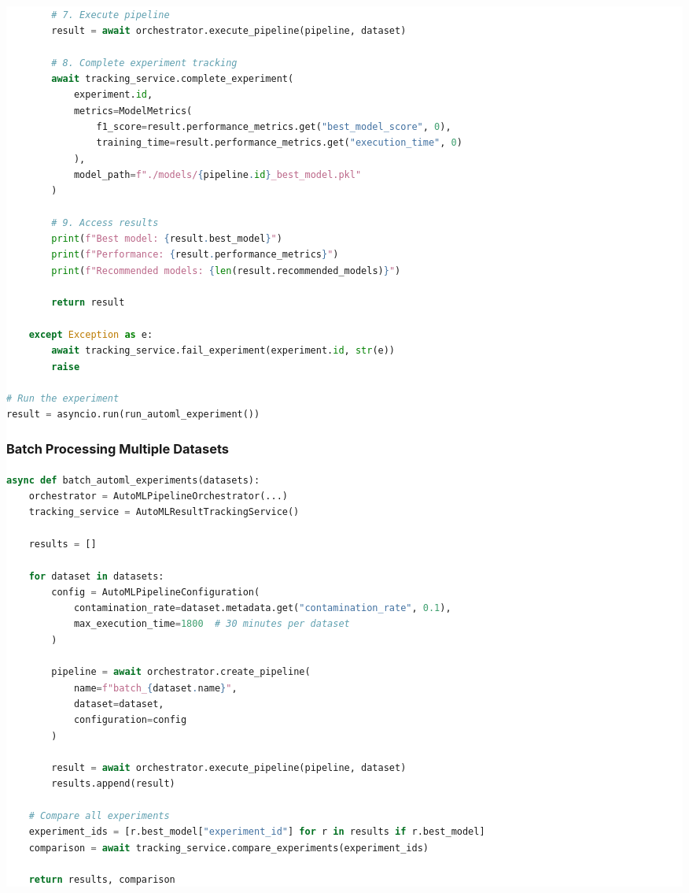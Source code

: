 ```python
        # 7. Execute pipeline
        result = await orchestrator.execute_pipeline(pipeline, dataset)
        
        # 8. Complete experiment tracking
        await tracking_service.complete_experiment(
            experiment.id,
            metrics=ModelMetrics(
                f1_score=result.performance_metrics.get("best_model_score", 0),
                training_time=result.performance_metrics.get("execution_time", 0)
            ),
            model_path=f"./models/{pipeline.id}_best_model.pkl"
        )
        
        # 9. Access results
        print(f"Best model: {result.best_model}")
        print(f"Performance: {result.performance_metrics}")
        print(f"Recommended models: {len(result.recommended_models)}")
        
        return result
        
    except Exception as e:
        await tracking_service.fail_experiment(experiment.id, str(e))
        raise

# Run the experiment
result = asyncio.run(run_automl_experiment())
```

### Batch Processing Multiple Datasets

```python
async def batch_automl_experiments(datasets):
    orchestrator = AutoMLPipelineOrchestrator(...)
    tracking_service = AutoMLResultTrackingService()
    
    results = []
    
    for dataset in datasets:
        config = AutoMLPipelineConfiguration(
            contamination_rate=dataset.metadata.get("contamination_rate", 0.1),
            max_execution_time=1800  # 30 minutes per dataset
        )
        
        pipeline = await orchestrator.create_pipeline(
            name=f"batch_{dataset.name}",
            dataset=dataset,
            configuration=config
        )
        
        result = await orchestrator.execute_pipeline(pipeline, dataset)
        results.append(result)
    
    # Compare all experiments
    experiment_ids = [r.best_model["experiment_id"] for r in results if r.best_model]
    comparison = await tracking_service.compare_experiments(experiment_ids)
    
    return results, comparison
```
